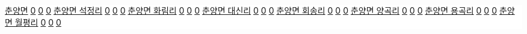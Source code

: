 
  <tr class="item">
    <td><a href="전라남도화순군춘양면">춘양면</a></td>
    <td><a href="전라남도화순군춘양면">0</a></td>
    <td><a href="전라남도화순군춘양면">0</a></td>
    <td><a href="전라남도화순군춘양면">0</a></td>
  </tr>
    

  <tr class="item">
    <td><a href="전라남도화순군춘양면석정리">춘양면 석정리</a></td>
    <td><a href="전라남도화순군춘양면석정리">0</a></td>
    <td><a href="전라남도화순군춘양면석정리">0</a></td>
    <td><a href="전라남도화순군춘양면석정리">0</a></td>
  </tr>
    

  <tr class="item">
    <td><a href="전라남도화순군춘양면화림리">춘양면 화림리</a></td>
    <td><a href="전라남도화순군춘양면화림리">0</a></td>
    <td><a href="전라남도화순군춘양면화림리">0</a></td>
    <td><a href="전라남도화순군춘양면화림리">0</a></td>
  </tr>
    

  <tr class="item">
    <td><a href="전라남도화순군춘양면대신리">춘양면 대신리</a></td>
    <td><a href="전라남도화순군춘양면대신리">0</a></td>
    <td><a href="전라남도화순군춘양면대신리">0</a></td>
    <td><a href="전라남도화순군춘양면대신리">0</a></td>
  </tr>
    

  <tr class="item">
    <td><a href="전라남도화순군춘양면회송리">춘양면 회송리</a></td>
    <td><a href="전라남도화순군춘양면회송리">0</a></td>
    <td><a href="전라남도화순군춘양면회송리">0</a></td>
    <td><a href="전라남도화순군춘양면회송리">0</a></td>
  </tr>
    

  <tr class="item">
    <td><a href="전라남도화순군춘양면양곡리">춘양면 양곡리</a></td>
    <td><a href="전라남도화순군춘양면양곡리">0</a></td>
    <td><a href="전라남도화순군춘양면양곡리">0</a></td>
    <td><a href="전라남도화순군춘양면양곡리">0</a></td>
  </tr>
    

  <tr class="item">
    <td><a href="전라남도화순군춘양면용곡리">춘양면 용곡리</a></td>
    <td><a href="전라남도화순군춘양면용곡리">0</a></td>
    <td><a href="전라남도화순군춘양면용곡리">0</a></td>
    <td><a href="전라남도화순군춘양면용곡리">0</a></td>
  </tr>
    

  <tr class="item">
    <td><a href="전라남도화순군춘양면월평리">춘양면 월평리</a></td>
    <td><a href="전라남도화순군춘양면월평리">0</a></td>
    <td><a href="전라남도화순군춘양면월평리">0</a></td>
    <td><a href="전라남도화순군춘양면월평리">0</a></td>
  </tr>
    